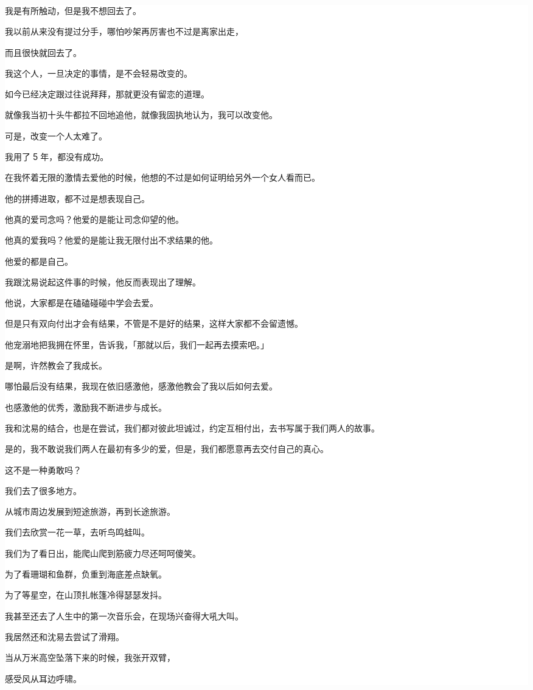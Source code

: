 我是有所触动，但是我不想回去了。

我以前从来没有提过分手，哪怕吵架再厉害也不过是离家出走，

而且很快就回去了。

我这个人，一旦决定的事情，是不会轻易改变的。

如今已经决定跟过往说拜拜，那就更没有留恋的道理。

就像我当初十头牛都拉不回地追他，就像我固执地认为，我可以改变他。

可是，改变一个人太难了。

我用了 5 年，都没有成功。

在我怀着无限的激情去爱他的时候，他想的不过是如何证明给另外一个女人看而已。

他的拼搏进取，都不过是想表现自己。

他真的爱司念吗？他爱的是能让司念仰望的他。

他真的爱我吗？他爱的是能让我无限付出不求结果的他。

他爱的都是自己。

我跟沈易说起这件事的时候，他反而表现出了理解。

他说，大家都是在磕磕碰碰中学会去爱。

但是只有双向付出才会有结果，不管是不是好的结果，这样大家都不会留遗憾。

他宠溺地把我拥在怀里，告诉我，「那就以后，我们一起再去摸索吧。」

是啊，许然教会了我成长。

哪怕最后没有结果，我现在依旧感激他，感激他教会了我以后如何去爱。

也感激他的优秀，激励我不断进步与成长。

我和沈易的结合，也是在尝试，我们都对彼此坦诚过，约定互相付出，去书写属于我们两人的故事。

是的，我不敢说我们两人在最初有多少的爱，但是，我们都愿意再去交付自己的真心。

这不是一种勇敢吗？

我们去了很多地方。

从城市周边发展到短途旅游，再到长途旅游。

我们去欣赏一花一草，去听鸟鸣蛙叫。

我们为了看日出，能爬山爬到筋疲力尽还呵呵傻笑。

为了看珊瑚和鱼群，负重到海底差点缺氧。

为了等星空，在山顶扎帐篷冷得瑟瑟发抖。

我甚至还去了人生中的第一次音乐会，在现场兴奋得大吼大叫。

我居然还和沈易去尝试了滑翔。

当从万米高空坠落下来的时候，我张开双臂，

感受风从耳边呼啸。
